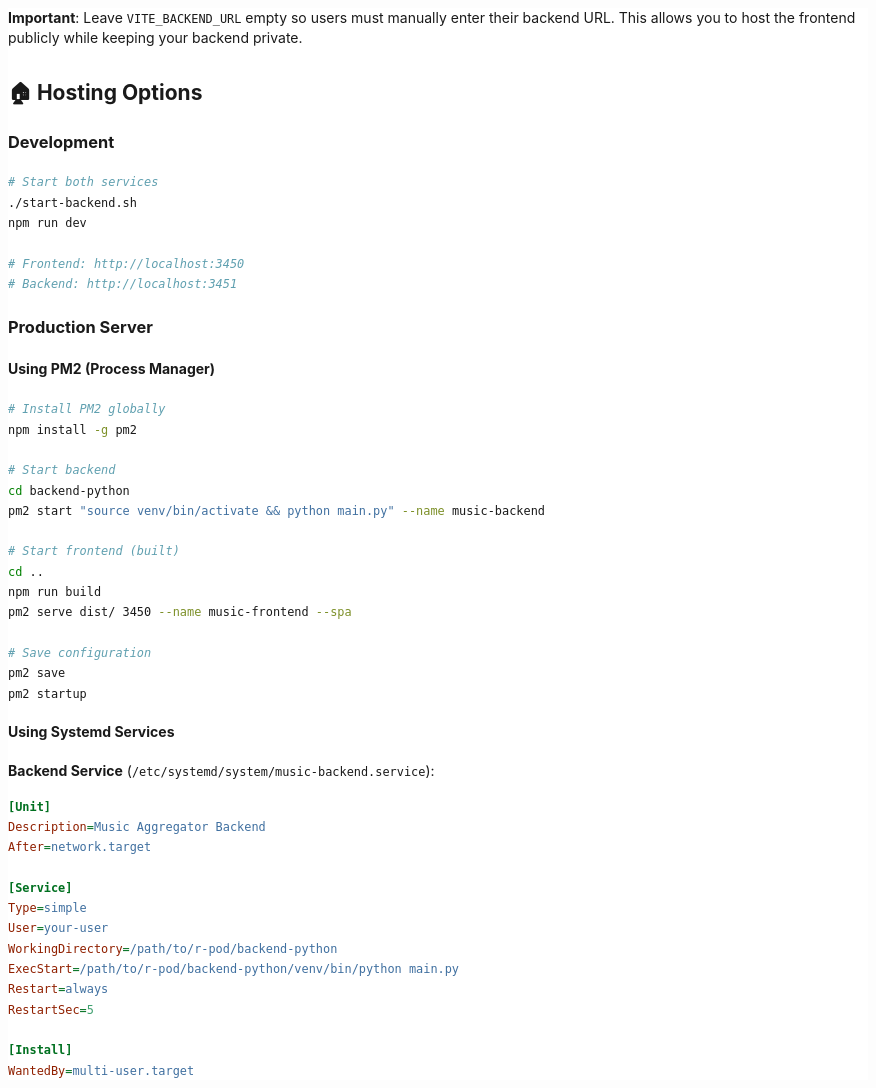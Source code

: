 **Important**: Leave `VITE_BACKEND_URL` empty so users must manually enter their backend URL. This allows you to host the frontend publicly while keeping your backend private.

## 🏠 Hosting Options

### Development

```bash
# Start both services
./start-backend.sh
npm run dev

# Frontend: http://localhost:3450
# Backend: http://localhost:3451
```

### Production Server

#### Using PM2 (Process Manager)

```bash
# Install PM2 globally
npm install -g pm2

# Start backend
cd backend-python
pm2 start "source venv/bin/activate && python main.py" --name music-backend

# Start frontend (built)
cd ..
npm run build
pm2 serve dist/ 3450 --name music-frontend --spa

# Save configuration
pm2 save
pm2 startup
```

#### Using Systemd Services

**Backend Service** (`/etc/systemd/system/music-backend.service`):

```ini
[Unit]
Description=Music Aggregator Backend
After=network.target

[Service]
Type=simple
User=your-user
WorkingDirectory=/path/to/r-pod/backend-python
ExecStart=/path/to/r-pod/backend-python/venv/bin/python main.py
Restart=always
RestartSec=5

[Install]
WantedBy=multi-user.target
```
